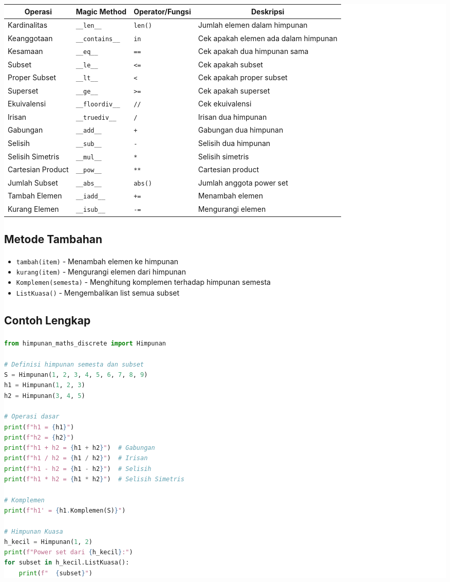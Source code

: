 | Operasi           | Magic Method   | Operator/Fungsi | Deskripsi                            |
| ----------------- | -------------- | --------------- | ------------------------------------ |
| Kardinalitas      | `__len__`      | `len()`         | Jumlah elemen dalam himpunan         |
| Keanggotaan       | `__contains__` | `in`            | Cek apakah elemen ada dalam himpunan |
| Kesamaan          | `__eq__`       | `==`            | Cek apakah dua himpunan sama         |
| Subset            | `__le__`       | `<=`            | Cek apakah subset                    |
| Proper Subset     | `__lt__`       | `<`             | Cek apakah proper subset             |
| Superset          | `__ge__`       | `>=`            | Cek apakah superset                  |
| Ekuivalensi       | `__floordiv__` | `//`            | Cek ekuivalensi                      |
| Irisan            | `__truediv__`  | `/`             | Irisan dua himpunan                  |
| Gabungan          | `__add__`      | `+`             | Gabungan dua himpunan                |
| Selisih           | `__sub__`      | `-`             | Selisih dua himpunan                 |
| Selisih Simetris  | `__mul__`      | `*`             | Selisih simetris                     |
| Cartesian Product | `__pow__`      | `**`            | Cartesian product                    |
| Jumlah Subset     | `__abs__`      | `abs()`         | Jumlah anggota power set             |
| Tambah Elemen     | `__iadd__`     | `+=`            | Menambah elemen                      |
| Kurang Elemen     | `__isub__`     | `-=`            | Mengurangi elemen                    |

## Metode Tambahan

- `tambah(item)` - Menambah elemen ke himpunan
- `kurang(item)` - Mengurangi elemen dari himpunan
- `Komplemen(semesta)` - Menghitung komplemen terhadap himpunan semesta
- `ListKuasa()` - Mengembalikan list semua subset

## Contoh Lengkap

```python
from himpunan_maths_discrete import Himpunan

# Definisi himpunan semesta dan subset
S = Himpunan(1, 2, 3, 4, 5, 6, 7, 8, 9)
h1 = Himpunan(1, 2, 3)
h2 = Himpunan(3, 4, 5)

# Operasi dasar
print(f"h1 = {h1}")
print(f"h2 = {h2}")
print(f"h1 + h2 = {h1 + h2}")  # Gabungan
print(f"h1 / h2 = {h1 / h2}")  # Irisan
print(f"h1 - h2 = {h1 - h2}")  # Selisih
print(f"h1 * h2 = {h1 * h2}")  # Selisih Simetris

# Komplemen
print(f"h1' = {h1.Komplemen(S)}")

# Himpunan Kuasa
h_kecil = Himpunan(1, 2)
print(f"Power set dari {h_kecil}:")
for subset in h_kecil.ListKuasa():
    print(f"  {subset}")
```
